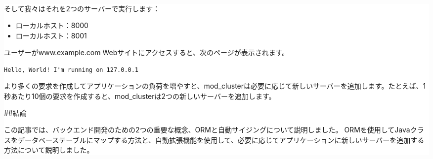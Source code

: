 そして我々はそれを2つのサーバーで実行します：

- ローカルホスト：8000
- ローカルホスト：8001

ユーザーがwww.example.com Webサイトにアクセスすると、次のページが表示されます。

```
Hello, World! I'm running on 127.0.0.1
```

より多くの要求を作成してアプリケーションの負荷を増やすと、mod_clusterは必要に応じて新しいサーバーを追加します。たとえば、1秒あたり10個の要求を作成すると、mod_clusterは2つの新しいサーバーを追加します。

##結論

この記事では、バックエンド開発のための2つの重要な概念、ORMと自動サイジングについて説明しました。 ORMを使用してJavaクラスをデータベーステーブルにマップする方法と、自動拡張機能を使用して、必要に応じてアプリケーションに新しいサーバーを追加する方法について説明しました。
